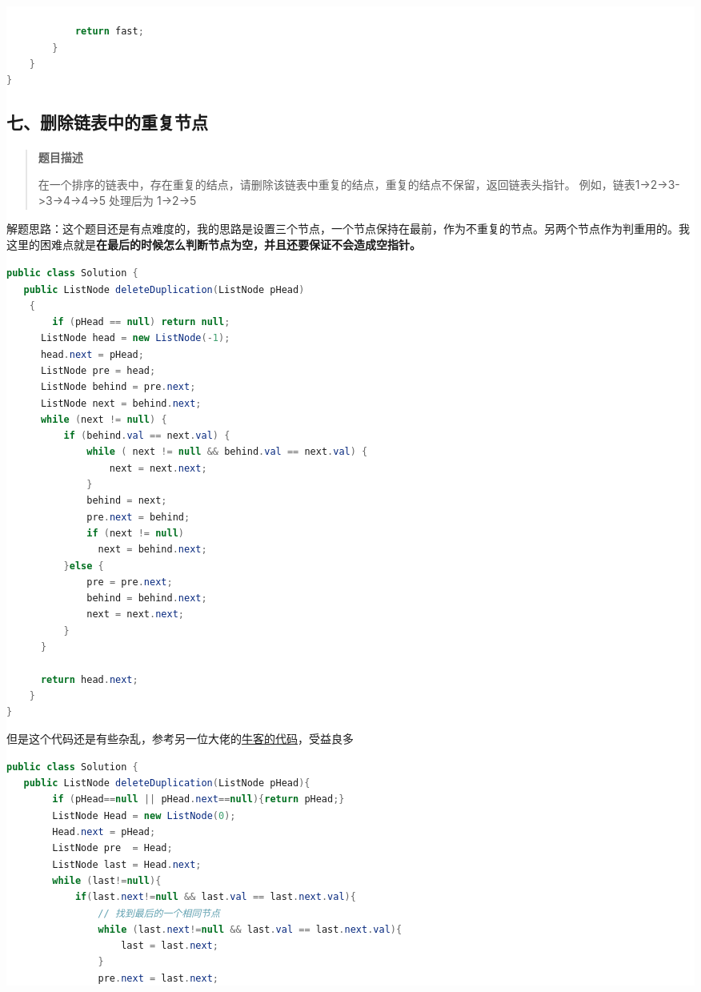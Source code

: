 ```java 
    
            return fast;
        }
    }
}
```

## 七、删除链表中的重复节点

>**题目描述**
>
>在一个排序的链表中，存在重复的结点，请删除该链表中重复的结点，重复的结点不保留，返回链表头指针。 例如，链表1->2->3->3->4->4->5 处理后为 1->2->5

解题思路：这个题目还是有点难度的，我的思路是设置三个节点，一个节点保持在最前，作为不重复的节点。另两个节点作为判重用的。我这里的困难点就是**在最后的时候怎么判断节点为空，并且还要保证不会造成空指针。**

```java
public class Solution {
   public ListNode deleteDuplication(ListNode pHead)
    {
        if (pHead == null) return null;
      ListNode head = new ListNode(-1);
      head.next = pHead;
      ListNode pre = head;
      ListNode behind = pre.next;
      ListNode next = behind.next;
      while (next != null) {
          if (behind.val == next.val) {
              while ( next != null && behind.val == next.val) {
                  next = next.next;
              }
              behind = next;
              pre.next = behind;
              if (next != null)
                next = behind.next;
          }else {
              pre = pre.next;
              behind = behind.next;
              next = next.next;
          }
      }
      
      return head.next;
    }
}
```

但是这个代码还是有些杂乱，参考另一位大佬的[牛客的代码](https://www.nowcoder.com/questionTerminal/fc533c45b73a41b0b44ccba763f866ef?f=discussion)，受益良多

```java
public class Solution {
   public ListNode deleteDuplication(ListNode pHead){
        if (pHead==null || pHead.next==null){return pHead;}
        ListNode Head = new ListNode(0);
        Head.next = pHead;
        ListNode pre  = Head;
        ListNode last = Head.next;
        while (last!=null){
            if(last.next!=null && last.val == last.next.val){
                // 找到最后的一个相同节点
                while (last.next!=null && last.val == last.next.val){
                    last = last.next;
                }
                pre.next = last.next;
```